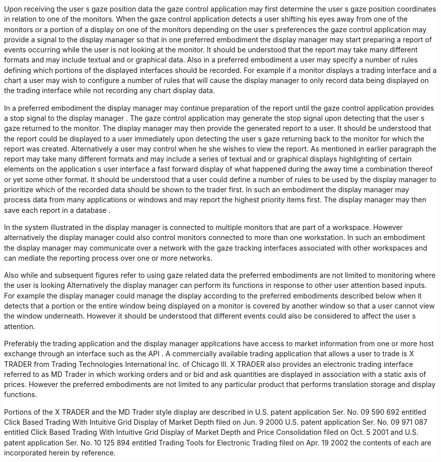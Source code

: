 Upon receiving the user s gaze position data the gaze control application may first determine the user s gaze position coordinates in relation to one of the monitors. When the gaze control application detects a user shifting his eyes away from one of the monitors or a portion of a display on one of the monitors depending on the user s preferences the gaze control application may provide a signal to the display manager so that in one preferred embodiment the display manager may start preparing a report of events occurring while the user is not looking at the monitor. It should be understood that the report may take many different formats and may include textual and or graphical data. Also in a preferred embodiment a user may specify a number of rules defining which portions of the displayed interfaces should be recorded. For example if a monitor displays a trading interface and a chart a user may wish to configure a number of rules that will cause the display manager to only record data being displayed on the trading interface while not recording any chart display data.

In a preferred embodiment the display manager may continue preparation of the report until the gaze control application provides a stop signal to the display manager . The gaze control application may generate the stop signal upon detecting that the user s gaze returned to the monitor. The display manager may then provide the generated report to a user. It should be understood that the report could be displayed to a user immediately upon detecting the user s gaze returning back to the monitor for which the report was created. Alternatively a user may control when he she wishes to view the report. As mentioned in earlier paragraph the report may take many different formats and may include a series of textual and or graphical displays highlighting of certain elements on the application s user interface a fast forward display of what happened during the away time a combination thereof or yet some other format. It should be understood that a user could define a number of rules to be used by the display manager to prioritize which of the recorded data should be shown to the trader first. In such an embodiment the display manager may process data from many applications or windows and may report the highest priority items first. The display manager may then save each report in a database .

In the system illustrated in the display manager is connected to multiple monitors that are part of a workspace. However alternatively the display manager could also control monitors connected to more than one workstation. In such an embodiment the display manager may communicate over a network with the gaze tracking interfaces associated with other workspaces and can mediate the reporting process over one or more networks.

Also while and subsequent figures refer to using gaze related data the preferred embodiments are not limited to monitoring where the user is looking Alternatively the display manager can perform its functions in response to other user attention based inputs. For example the display manager could manage the display according to the preferred embodiments described below when it detects that a portion or the entire window being displayed on a monitor is covered by another window so that a user cannot view the window underneath. However it should be understood that different events could also be considered to affect the user s attention.

Preferably the trading application and the display manager applications have access to market information from one or more host exchange through an interface such as the API . A commercially available trading application that allows a user to trade is X TRADER from Trading Technologies International Inc. of Chicago Ill. X TRADER also provides an electronic trading interface referred to as MD Trader in which working orders and or bid and ask quantities are displayed in association with a static axis of prices. However the preferred embodiments are not limited to any particular product that performs translation storage and display functions.

Portions of the X TRADER and the MD Trader style display are described in U.S. patent application Ser. No. 09 590 692 entitled Click Based Trading With Intuitive Grid Display of Market Depth filed on Jun. 9 2000 U.S. patent application Ser. No. 09 971 087 entitled Click Based Trading With Intuitive Grid Display of Market Depth and Price Consolidation filed on Oct. 5 2001 and U.S. patent application Ser. No. 10 125 894 entitled Trading Tools for Electronic Trading filed on Apr. 19 2002 the contents of each are incorporated herein by reference.

